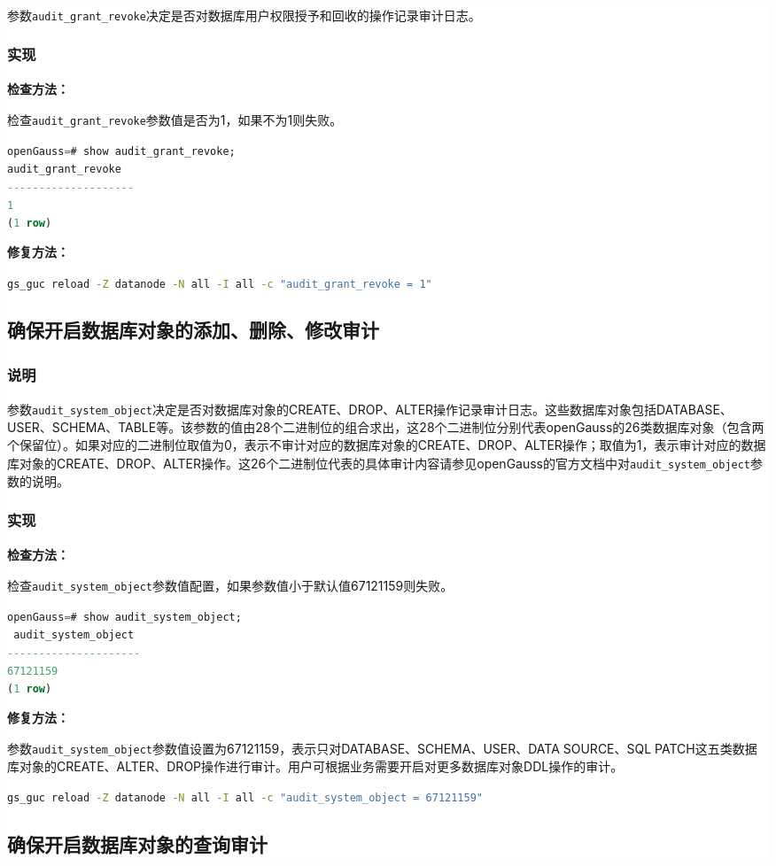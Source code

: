 参数`audit_grant_revoke`决定是否对数据库用户权限授予和回收的操作记录审计日志。

### 实现

**检查方法：**

检查`audit_grant_revoke`参数值是否为1，如果不为1则失败。

```sql
openGauss=# show audit_grant_revoke;
audit_grant_revoke
--------------------
1
(1 row)
```

**修复方法：**

```bash
gs_guc reload -Z datanode -N all -I all -c "audit_grant_revoke = 1"
```

## 确保开启数据库对象的添加、删除、修改审计

### 说明

参数`audit_system_object`决定是否对数据库对象的CREATE、DROP、ALTER操作记录审计日志。这些数据库对象包括DATABASE、USER、SCHEMA、TABLE等。该参数的值由28个二进制位的组合求出，这28个二进制位分别代表openGauss的26类数据库对象（包含两个保留位）。如果对应的二进制位取值为0，表示不审计对应的数据库对象的CREATE、DROP、ALTER操作；取值为1，表示审计对应的数据库对象的CREATE、DROP、ALTER操作。这26个二进制位代表的具体审计内容请参见openGauss的官方文档中对`audit_system_object`参数的说明。

### 实现

**检查方法：**

检查`audit_system_object`参数值配置，如果参数值小于默认值67121159则失败。

```sql
openGauss=# show audit_system_object;
 audit_system_object
---------------------
67121159
(1 row)
```

**修复方法：**

参数`audit_system_object`参数值设置为67121159，表示只对DATABASE、SCHEMA、USER、DATA SOURCE、SQL PATCH这五类数据库对象的CREATE、ALTER、DROP操作进行审计。用户可根据业务需要开启对更多数据库对象DDL操作的审计。

```bash
gs_guc reload -Z datanode -N all -I all -c "audit_system_object = 67121159"
```

## 确保开启数据库对象的查询审计
